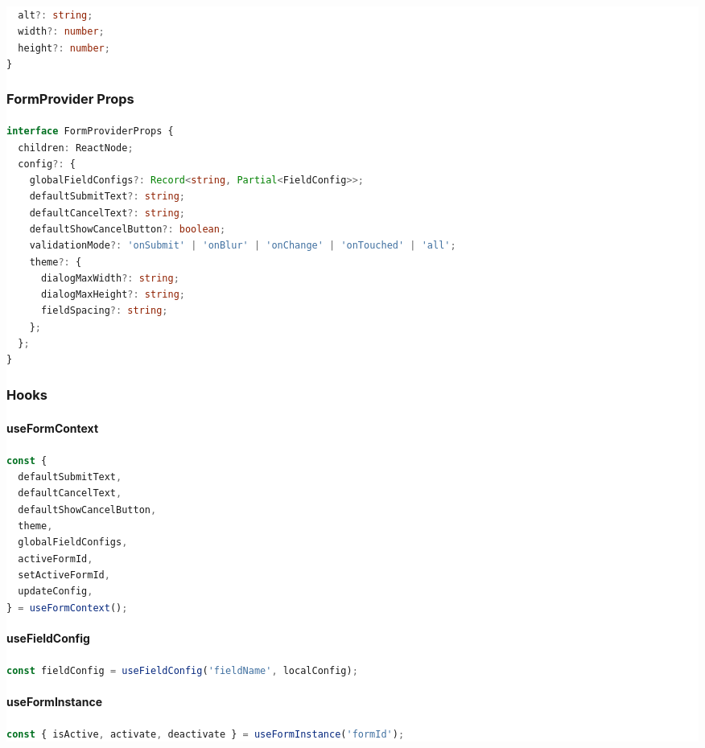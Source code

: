 ```typescript
  alt?: string;
  width?: number;
  height?: number;
}
```

### FormProvider Props

```typescript
interface FormProviderProps {
  children: ReactNode;
  config?: {
    globalFieldConfigs?: Record<string, Partial<FieldConfig>>;
    defaultSubmitText?: string;
    defaultCancelText?: string;
    defaultShowCancelButton?: boolean;
    validationMode?: 'onSubmit' | 'onBlur' | 'onChange' | 'onTouched' | 'all';
    theme?: {
      dialogMaxWidth?: string;
      dialogMaxHeight?: string;
      fieldSpacing?: string;
    };
  };
}
```

### Hooks

#### useFormContext

```typescript
const {
  defaultSubmitText,
  defaultCancelText,
  defaultShowCancelButton,
  theme,
  globalFieldConfigs,
  activeFormId,
  setActiveFormId,
  updateConfig,
} = useFormContext();
```

#### useFieldConfig

```typescript
const fieldConfig = useFieldConfig('fieldName', localConfig);
```

#### useFormInstance

```typescript
const { isActive, activate, deactivate } = useFormInstance('formId');
```
